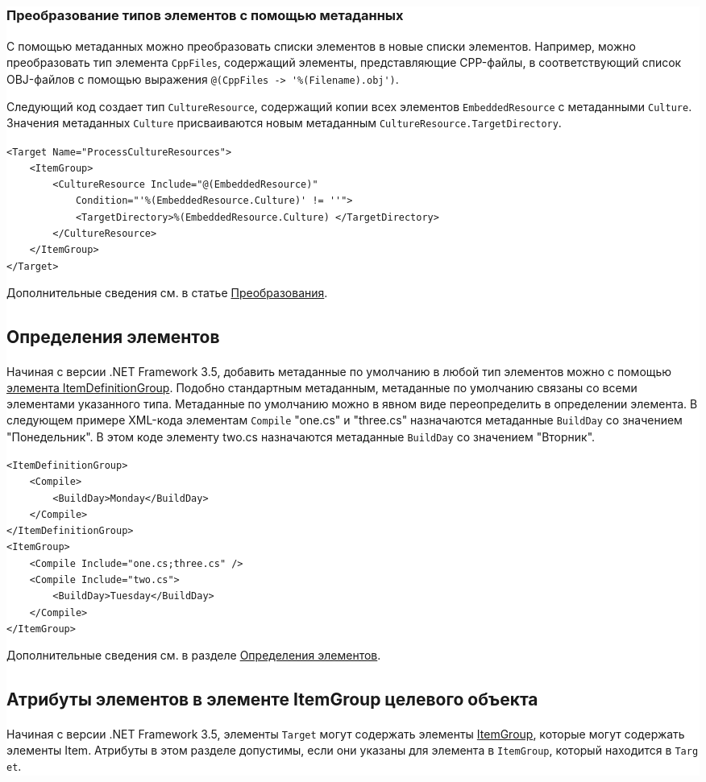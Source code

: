 ###  <a name="BKMK_Transforming"></a> Преобразование типов элементов с помощью метаданных  
 С помощью метаданных можно преобразовать списки элементов в новые списки элементов. Например, можно преобразовать тип элемента `CppFiles`, содержащий элементы, представляющие CPP-файлы, в соответствующий список OBJ-файлов с помощью выражения `@(CppFiles -> '%(Filename).obj')`.  
  
 Следующий код создает тип `CultureResource`, содержащий копии всех элементов `EmbeddedResource` с метаданными `Culture`. Значения метаданных `Culture` присваиваются новым метаданным `CultureResource.TargetDirectory`.  
  
```  
<Target Name="ProcessCultureResources">  
    <ItemGroup>  
        <CultureResource Include="@(EmbeddedResource)"  
            Condition="'%(EmbeddedResource.Culture)' != ''">  
            <TargetDirectory>%(EmbeddedResource.Culture) </TargetDirectory>  
        </CultureResource>  
    </ItemGroup>  
</Target>  
```  
  
 Дополнительные сведения см. в статье [Преобразования](../msbuild/msbuild-transforms.md).  
  
##  <a name="BKMK_ItemDefinitions"></a> Определения элементов  
 Начиная с версии .NET Framework 3.5, добавить метаданные по умолчанию в любой тип элементов можно с помощью [элемента ItemDefinitionGroup](../msbuild/itemdefinitiongroup-element-msbuild.md). Подобно стандартным метаданным, метаданные по умолчанию связаны со всеми элементами указанного типа. Метаданные по умолчанию можно в явном виде переопределить в определении элемента. В следующем примере XML-кода элементам `Compile` "one.cs" и "three.cs" назначаются метаданные `BuildDay` со значением "Понедельник". В этом коде элементу two.cs назначаются метаданные `BuildDay` со значением "Вторник".  
  
```  
<ItemDefinitionGroup>  
    <Compile>  
        <BuildDay>Monday</BuildDay>  
    </Compile>  
</ItemDefinitionGroup>  
<ItemGroup>  
    <Compile Include="one.cs;three.cs" />  
    <Compile Include="two.cs">  
        <BuildDay>Tuesday</BuildDay>  
    </Compile>  
</ItemGroup>  
```  
  
 Дополнительные сведения см. в разделе [Определения элементов](../msbuild/item-definitions.md).  
  
##  <a name="BKMK_AttributesWithinTargets"></a> Атрибуты элементов в элементе ItemGroup целевого объекта  
 Начиная с версии .NET Framework 3.5, элементы `Target` могут содержать элементы [ItemGroup](../msbuild/itemgroup-element-msbuild.md), которые могут содержать элементы Item. Атрибуты в этом разделе допустимы, если они указаны для элемента в `ItemGroup`, который находится в `Target`.  
  